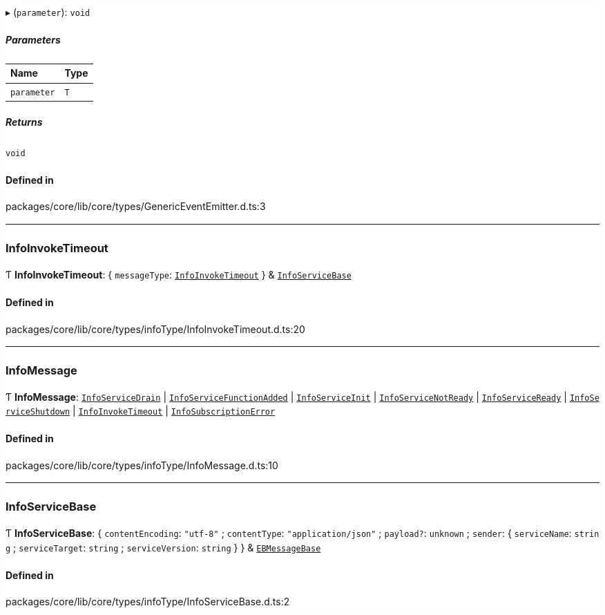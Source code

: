 ▸ (`parameter`): `void`

##### Parameters

| Name | Type |
| :------ | :------ |
| `parameter` | `T` |

##### Returns

`void`

#### Defined in

packages/core/lib/core/types/GenericEventEmitter.d.ts:3

___

### InfoInvokeTimeout

Ƭ **InfoInvokeTimeout**: { `messageType`: [`InfoInvokeTimeout`](../enums/purista_amqpbridge.internal.EBMessageType.md#infoinvoketimeout)  } & [`InfoServiceBase`](purista_amqpbridge.internal.md#infoservicebase)

#### Defined in

packages/core/lib/core/types/infoType/InfoInvokeTimeout.d.ts:20

___

### InfoMessage

Ƭ **InfoMessage**: [`InfoServiceDrain`](purista_amqpbridge.internal.md#infoservicedrain) \| [`InfoServiceFunctionAdded`](purista_amqpbridge.internal.md#infoservicefunctionadded) \| [`InfoServiceInit`](purista_amqpbridge.internal.md#infoserviceinit) \| [`InfoServiceNotReady`](purista_amqpbridge.internal.md#infoservicenotready) \| [`InfoServiceReady`](purista_amqpbridge.internal.md#infoserviceready) \| [`InfoServiceShutdown`](purista_amqpbridge.internal.md#infoserviceshutdown) \| [`InfoInvokeTimeout`](purista_amqpbridge.internal.md#infoinvoketimeout) \| [`InfoSubscriptionError`](purista_amqpbridge.internal.md#infosubscriptionerror)

#### Defined in

packages/core/lib/core/types/infoType/InfoMessage.d.ts:10

___

### InfoServiceBase

Ƭ **InfoServiceBase**: { `contentEncoding`: ``"utf-8"`` ; `contentType`: ``"application/json"`` ; `payload?`: `unknown` ; `sender`: { `serviceName`: `string` ; `serviceTarget`: `string` ; `serviceVersion`: `string`  }  } & [`EBMessageBase`](purista_amqpbridge.internal.md#ebmessagebase)

#### Defined in

packages/core/lib/core/types/infoType/InfoServiceBase.d.ts:2
